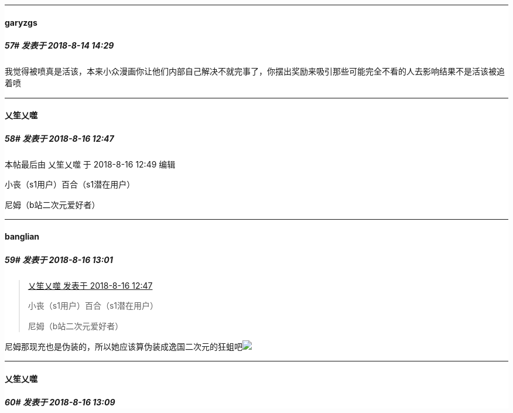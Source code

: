 





-----

####  garyzgs  
##### 57#       发表于 2018-8-14 14:29




我觉得被喷真是活该，本来小众漫画你让他们内部自己解决不就完事了，你摆出奖励来吸引那些可能完全不看的人去影响结果不是活该被追着喷







-----

####  乂笙乂噬  
##### 58#       发表于 2018-8-16 12:47



 本帖最后由 乂笙乂噬 于 2018-8-16 12:49 编辑 

小丧（s1用户）百合（s1潜在用户）

尼姆（b站二次元爱好者）







-----

####  banglian  
##### 59#       发表于 2018-8-16 13:01



<blockquote><a href="httphttps://bbs.saraba1st.com/2b/forum.php?mod=redirect&amp;goto=findpost&amp;pid=40663939&amp;ptid=1727016" target="_blank">乂笙乂噬 发表于 2018-8-16 12:47</a>

小丧（s1用户）百合（s1潜在用户）

尼姆（b站二次元爱好者）</blockquote>
尼姆那现充也是伪装的，所以她应该算伪装成逸国二次元的狂蛆吧<img src="https://static.saraba1st.com/image/smiley/face2017/001.png" referrerpolicy="no-referrer">







-----

####  乂笙乂噬  
##### 60#       发表于 2018-8-16 13:09

